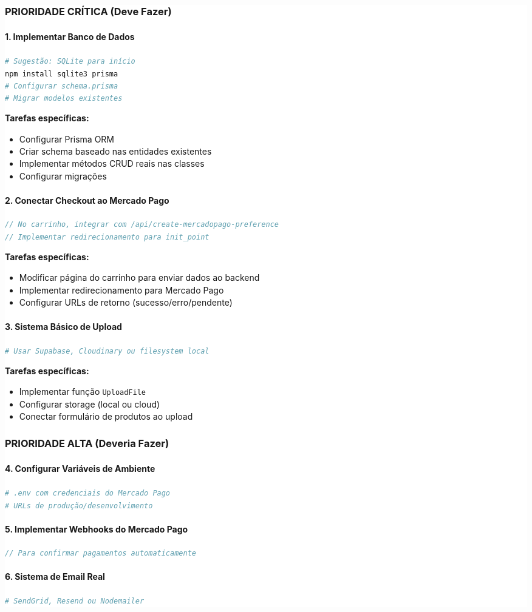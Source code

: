 ### **PRIORIDADE CRÍTICA (Deve Fazer)**

#### 1. **Implementar Banco de Dados**
```bash
# Sugestão: SQLite para início
npm install sqlite3 prisma
# Configurar schema.prisma
# Migrar modelos existentes
```

**Tarefas específicas:**
- Configurar Prisma ORM
- Criar schema baseado nas entidades existentes
- Implementar métodos CRUD reais nas classes
- Configurar migrações

#### 2. **Conectar Checkout ao Mercado Pago**
```javascript
// No carrinho, integrar com /api/create-mercadopago-preference
// Implementar redirecionamento para init_point
```

**Tarefas específicas:**
- Modificar página do carrinho para enviar dados ao backend
- Implementar redirecionamento para Mercado Pago
- Configurar URLs de retorno (sucesso/erro/pendente)

#### 3. **Sistema Básico de Upload**
```bash
# Usar Supabase, Cloudinary ou filesystem local
```

**Tarefas específicas:**
- Implementar função `UploadFile` 
- Configurar storage (local ou cloud)
- Conectar formulário de produtos ao upload

### **PRIORIDADE ALTA (Deveria Fazer)**

#### 4. **Configurar Variáveis de Ambiente**
```bash
# .env com credenciais do Mercado Pago
# URLs de produção/desenvolvimento
```

#### 5. **Implementar Webhooks do Mercado Pago**
```javascript
// Para confirmar pagamentos automaticamente
```

#### 6. **Sistema de Email Real**
```bash
# SendGrid, Resend ou Nodemailer
```
